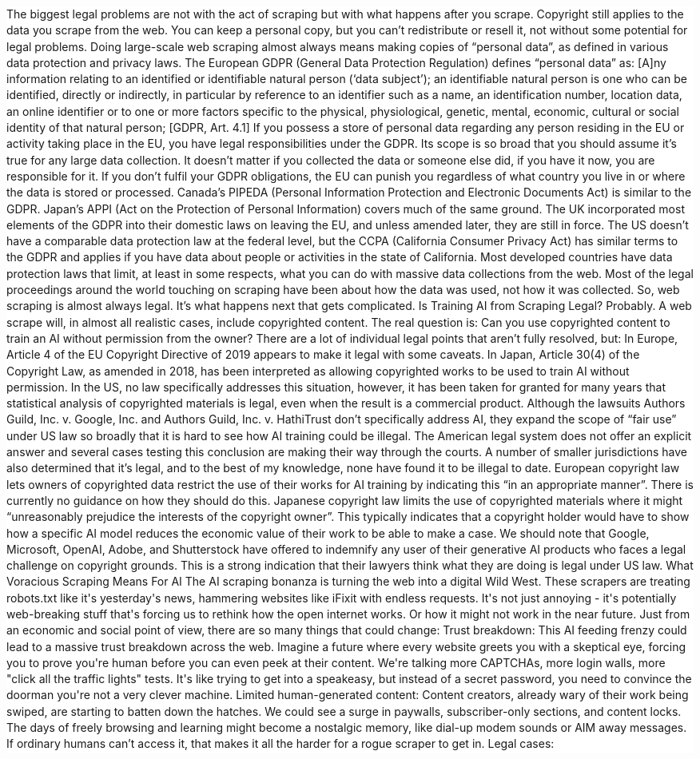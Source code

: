 The biggest legal problems are not with the act of scraping but with what happens after you scrape. Copyright still applies to the data you scrape from the web. You can keep a personal copy, but you can’t redistribute or resell it, not without some potential for legal problems. Doing large-scale web scraping almost always means making copies of “personal data”, as defined in various data protection and privacy laws. The European GDPR (General Data Protection Regulation) defines “personal data” as: [A]ny information relating to an identified or identifiable natural person (‘data subject’); an identifiable natural person is one who can be identified, directly or indirectly, in particular by reference to an identifier such as a name, an identification number, location data, an online identifier or to one or more factors specific to the physical, physiological, genetic, mental, economic, cultural or social identity of that natural person; [GDPR, Art. 4.1] If you possess a store of personal data regarding any person residing in the EU or activity taking place in the EU, you have legal responsibilities under the GDPR. Its scope is so broad that you should assume it’s true for any large data collection. It doesn’t matter if you collected the data or someone else did, if you have it now, you are responsible for it. If you don’t fulfil your GDPR obligations, the EU can punish you regardless of what country you live in or where the data is stored or processed. Canada’s PIPEDA (Personal Information Protection and Electronic Documents Act) is similar to the GDPR. Japan’s APPI (Act on the Protection of Personal Information) covers much of the same ground. The UK incorporated most elements of the GDPR into their domestic laws on leaving the EU, and unless amended later, they are still in force. The US doesn’t have a comparable data protection law at the federal level, but the CCPA (California Consumer Privacy Act) has similar terms to the GDPR and applies if you have data about people or activities in the state of California. Most developed countries have data protection laws that limit, at least in some respects, what you can do with massive data collections from the web. Most of the legal proceedings around the world touching on scraping have been about how the data was used, not how it was collected. So, web scraping is almost always legal. It’s what happens next that gets complicated. Is Training AI from Scraping Legal? Probably. A web scrape will, in almost all realistic cases, include copyrighted content. The real question is: Can you use copyrighted content to train an AI without permission from the owner? There are a lot of individual legal points that aren’t fully resolved, but: In Europe, Article 4 of the EU Copyright Directive of 2019 appears to make it legal with some caveats. In Japan, Article 30(4) of the Copyright Law, as amended in 2018, has been interpreted as allowing copyrighted works to be used to train AI without permission. In the US, no law specifically addresses this situation, however, it has been taken for granted for many years that statistical analysis of copyrighted materials is legal, even when the result is a commercial product. Although the lawsuits Authors Guild, Inc. v. Google, Inc. and Authors Guild, Inc. v. HathiTrust don’t specifically address AI, they expand the scope of “fair use” under US law so broadly that it is hard to see how AI training could be illegal. The American legal system does not offer an explicit answer and several cases testing this conclusion are making their way through the courts. A number of smaller jurisdictions have also determined that it’s legal, and to the best of my knowledge, none have found it to be illegal to date. European copyright law lets owners of copyrighted data restrict the use of their works for AI training by indicating this “in an appropriate manner”. There is currently no guidance on how they should do this. Japanese copyright law limits the use of copyrighted materials where it might “unreasonably prejudice the interests of the copyright owner”. This typically indicates that a copyright holder would have to show how a specific AI model reduces the economic value of their work to be able to make a case. We should note that Google, Microsoft, OpenAI, Adobe, and Shutterstock have offered to indemnify any user of their generative AI products who faces a legal challenge on copyright grounds. This is a strong indication that their lawyers think what they are doing is legal under US law. What Voracious Scraping Means For AI The AI scraping bonanza is turning the web into a digital Wild West. These scrapers are treating robots.txt like it's yesterday's news, hammering websites like iFixit with endless requests. It's not just annoying - it's potentially web-breaking stuff that's forcing us to rethink how the open internet works. Or how it might not work in the near future. Just from an economic and social point of view, there are so many things that could change: Trust breakdown: This AI feeding frenzy could lead to a massive trust breakdown across the web. Imagine a future where every website greets you with a skeptical eye, forcing you to prove you're human before you can even peek at their content. We're talking more CAPTCHAs, more login walls, more "click all the traffic lights" tests. It's like trying to get into a speakeasy, but instead of a secret password, you need to convince the doorman you're not a very clever machine. Limited human-generated content: Content creators, already wary of their work being swiped, are starting to batten down the hatches. We could see a surge in paywalls, subscriber-only sections, and content locks. The days of freely browsing and learning might become a nostalgic memory, like dial-up modem sounds or AIM away messages. If ordinary humans can’t access it, that makes it all the harder for a rogue scraper to get in. Legal cases: